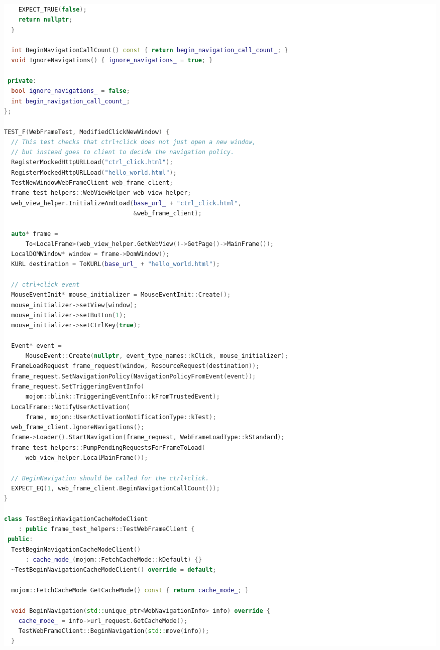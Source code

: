 ```cpp
    EXPECT_TRUE(false);
    return nullptr;
  }

  int BeginNavigationCallCount() const { return begin_navigation_call_count_; }
  void IgnoreNavigations() { ignore_navigations_ = true; }

 private:
  bool ignore_navigations_ = false;
  int begin_navigation_call_count_;
};

TEST_F(WebFrameTest, ModifiedClickNewWindow) {
  // This test checks that ctrl+click does not just open a new window,
  // but instead goes to client to decide the navigation policy.
  RegisterMockedHttpURLLoad("ctrl_click.html");
  RegisterMockedHttpURLLoad("hello_world.html");
  TestNewWindowWebFrameClient web_frame_client;
  frame_test_helpers::WebViewHelper web_view_helper;
  web_view_helper.InitializeAndLoad(base_url_ + "ctrl_click.html",
                                    &web_frame_client);

  auto* frame =
      To<LocalFrame>(web_view_helper.GetWebView()->GetPage()->MainFrame());
  LocalDOMWindow* window = frame->DomWindow();
  KURL destination = ToKURL(base_url_ + "hello_world.html");

  // ctrl+click event
  MouseEventInit* mouse_initializer = MouseEventInit::Create();
  mouse_initializer->setView(window);
  mouse_initializer->setButton(1);
  mouse_initializer->setCtrlKey(true);

  Event* event =
      MouseEvent::Create(nullptr, event_type_names::kClick, mouse_initializer);
  FrameLoadRequest frame_request(window, ResourceRequest(destination));
  frame_request.SetNavigationPolicy(NavigationPolicyFromEvent(event));
  frame_request.SetTriggeringEventInfo(
      mojom::blink::TriggeringEventInfo::kFromTrustedEvent);
  LocalFrame::NotifyUserActivation(
      frame, mojom::UserActivationNotificationType::kTest);
  web_frame_client.IgnoreNavigations();
  frame->Loader().StartNavigation(frame_request, WebFrameLoadType::kStandard);
  frame_test_helpers::PumpPendingRequestsForFrameToLoad(
      web_view_helper.LocalMainFrame());

  // BeginNavigation should be called for the ctrl+click.
  EXPECT_EQ(1, web_frame_client.BeginNavigationCallCount());
}

class TestBeginNavigationCacheModeClient
    : public frame_test_helpers::TestWebFrameClient {
 public:
  TestBeginNavigationCacheModeClient()
      : cache_mode_(mojom::FetchCacheMode::kDefault) {}
  ~TestBeginNavigationCacheModeClient() override = default;

  mojom::FetchCacheMode GetCacheMode() const { return cache_mode_; }

  void BeginNavigation(std::unique_ptr<WebNavigationInfo> info) override {
    cache_mode_ = info->url_request.GetCacheMode();
    TestWebFrameClient::BeginNavigation(std::move(info));
  }
```